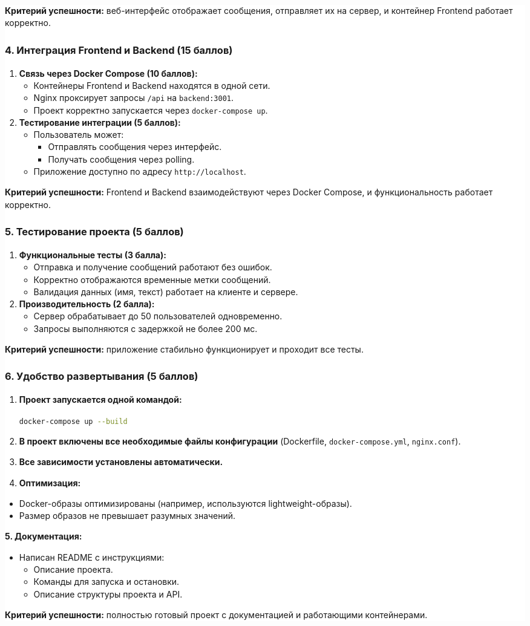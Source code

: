 **Критерий успешности:** веб-интерфейс отображает сообщения, отправляет их на сервер, и контейнер Frontend работает корректно.

### **4. Интеграция Frontend и Backend** (15 баллов)

1. **Связь через Docker Compose (10 баллов):**
   - Контейнеры Frontend и Backend находятся в одной сети.
   - Nginx проксирует запросы `/api` на `backend:3001`.
   - Проект корректно запускается через `docker-compose up`.
2. **Тестирование интеграции (5 баллов):**
   - Пользователь может:
     - Отправлять сообщения через интерфейс.
     - Получать сообщения через polling.
   - Приложение доступно по адресу `http://localhost`.

**Критерий успешности:** Frontend и Backend взаимодействуют через Docker Compose, и функциональность работает корректно.

### **5. Тестирование проекта** (5 баллов)

1. **Функциональные тесты (3 балла):**
   - Отправка и получение сообщений работают без ошибок.
   - Корректно отображаются временные метки сообщений.
   - Валидация данных (имя, текст) работает на клиенте и сервере.
2. **Производительность (2 балла):**
   - Сервер обрабатывает до 50 пользователей одновременно.
   - Запросы выполняются с задержкой не более 200 мс.

**Критерий успешности:** приложение стабильно функционирует и проходит все тесты.

### **6. Удобство развертывания** (5 баллов)

1. **Проект запускается одной командой:**

   ```bash
   docker-compose up --build
   ```

2. **В проект включены все необходимые файлы конфигурации** (Dockerfile, `docker-compose.yml`, `nginx.conf`).

3. **Все зависимости установлены автоматически.**

4. **Оптимизация:**

- Docker-образы оптимизированы (например, используются lightweight-образы).
- Размер образов не превышает разумных значений.

**5. Документация:**

- Написан README с инструкциями:
  - Описание проекта.
  - Команды для запуска и остановки.
  - Описание структуры проекта и API.

**Критерий успешности:** полностью готовый проект с документацией и работающими контейнерами.






